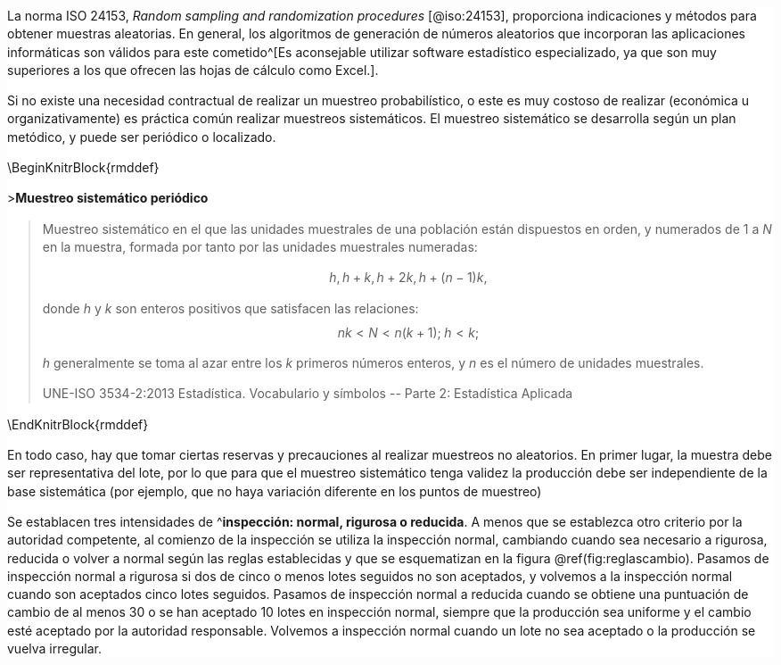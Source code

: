 



La norma ISO 24153, _Random sampling and randomization procedures_
[@iso:24153],
proporciona indicaciones y métodos para obtener muestras aleatorias.
En general, los algoritmos de generación de números aleatorios
que incorporan las aplicaciones informáticas son válidos para este
cometido^[Es aconsejable utilizar software estadístico especializado,
ya que son muy superiores a los que ofrecen las hojas de cálculo como
Excel.]. 





Si no existe una necesidad contractual de realizar
un muestreo probabilístico, o este es muy costoso de realizar
(económica u organizativamente) es práctica común realizar
muestreos sistemáticos. El muestreo sistemático se desarrolla
según un plan metódico, y puede ser periódico o localizado.


\BeginKnitrBlock{rmddef}<div class="rmddef">>**Muestreo sistemático periódico**
>
> Muestreo sistemático en el que las unidades muestrales de una
> población están dispuestos en orden, y numerados de 1 a $N$
> en la muestra, formada por tanto por las unidades muestrales
> numeradas:
>
> $$h, h+k, h+2k, h + (n-1)k,$$
>
> donde $h$ y $k$ son enteros positivos que satisfacen las
> relaciones:
> $$nk < N < n(k+1);\;h<k;$$
>
> $h$ generalmente se toma al azar entre los $k$ primeros números enteros, y $n$ es el número de unidades muestrales.
>
> UNE-ISO 3534-2:2013 Estadística. Vocabulario y símbolos -- Parte 2: Estadística Aplicada

</div>\EndKnitrBlock{rmddef}





En todo caso, hay que tomar ciertas reservas y precauciones al realizar
muestreos no aleatorios. En primer lugar, la muestra debe ser 
representativa del lote, por lo que para que el muestreo sistemático
tenga validez la producción debe ser independiente de la base sistemática
(por ejemplo, que no haya variación diferente en los puntos de muestreo)



Se establacen tres intensidades de ^**inspección: normal, rigurosa o reducida**.
A menos que se establezca otro criterio por la autoridad competente,
al comienzo de la inspección se utiliza la inspección normal, 
cambiando cuando sea necesario a rigurosa, reducida o volver a normal según las 
reglas establecidas y que se esquematizan en la figura \@ref(fig:reglascambio).
Pasamos de inspección normal a rigurosa si dos de cinco o menos lotes 
seguidos no son aceptados, y volvemos a la inspección normal
cuando son aceptados cinco lotes seguidos. Pasamos de inspección
normal a reducida cuando se obtiene una puntuación de cambio 
de al menos 30 o se han aceptado 10 lotes en inspección normal, siempre que la producción sea uniforme y el
cambio esté aceptado por la autoridad responsable. Volvemos a inspección
normal cuando un lote no sea aceptado o la producción se vuelva irregular.
